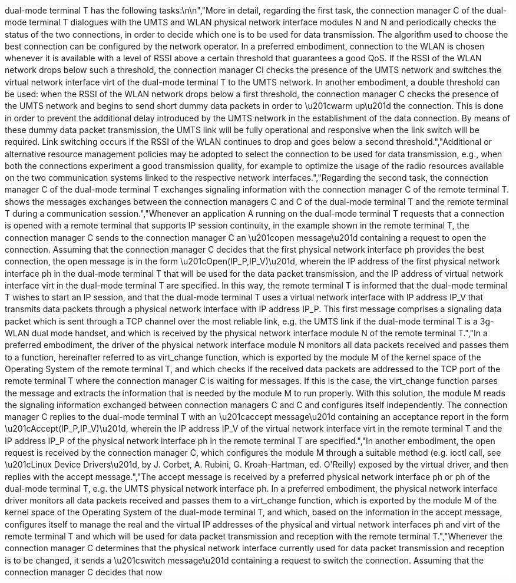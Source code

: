 dual-mode terminal T has the following tasks:\n\n","More in detail, regarding the first task, the connection manager C of the dual-mode terminal T dialogues with the UMTS and WLAN physical network interface modules N and N and periodically checks the status of the two connections, in order to decide which one is to be used for data transmission. The algorithm used to choose the best connection can be configured by the network operator. In a preferred embodiment, connection to the WLAN is chosen whenever it is available with a level of RSSI above a certain threshold that guarantees a good QoS. If the RSSI of the WLAN network drops below such a threshold, the connection manager Cl checks the presence of the UMTS network and switches the virtual network interface virt of the dual-mode terminal T to the UMTS network. In another embodiment, a double threshold can be used: when the RSSI of the WLAN network drops below a first threshold, the connection manager C checks the presence of the UMTS network and begins to send short dummy data packets in order to \u201cwarm up\u201d the connection. This is done in order to prevent the additional delay introduced by the UMTS network in the establishment of the data connection. By means of these dummy data packet transmission, the UMTS link will be fully operational and responsive when the link switch will be required. Link switching occurs if the RSSI of the WLAN continues to drop and goes below a second threshold.","Additional or alternative resource management policies may be adopted to select the connection to be used for data transmission, e.g., when both the connections experiment a good transmission quality, for example to optimize the usage of the radio resources available on the two communication systems linked to the respective network interfaces.","Regarding the second task, the connection manager C of the dual-mode terminal T exchanges signaling information with the connection manager C of the remote terminal T.  shows the messages exchanges between the connection managers C and C of the dual-mode terminal T and the remote terminal T during a communication session.","Whenever an application A running on the dual-mode terminal T requests that a connection is opened with a remote terminal that supports IP session continuity, in the example shown in  the remote terminal T, the connection manager C sends to the connection manager C an \u201copen message\u201d containing a request to open the connection. Assuming that the connection manager C decides that the first physical network interface ph provides the best connection, the open message is in the form \u201cOpen(IP_P,IP_V)\u201d, wherein the IP address of the first physical network interface ph in the dual-mode terminal T that will be used for the data packet transmission, and the IP address of virtual network interface virt in the dual-mode terminal T are specified. In this way, the remote terminal T is informed that the dual-mode terminal T wishes to start an IP session, and that the dual-mode terminal T uses a virtual network interface with IP address IP_V that transmits data packets through a physical network interface with IP address IP_P. This first message comprises a signaling data packet which is sent through a TCP channel over the most reliable link, e.g. the UMTS link if the dual-mode terminal T is a 3g-WLAN dual mode handset, and which is received by the physical network interface module N of the remote terminal T.","In a preferred embodiment, the driver of the physical network interface module N monitors all data packets received and passes them to a function, hereinafter referred to as virt_change function, which is exported by the module M of the kernel space of the Operating System of the remote terminal T, and which checks if the received data packets are addressed to the TCP port of the remote terminal T where the connection manager C is waiting for messages. If this is the case, the virt_change function parses the message and extracts the information that is needed by the module M to run properly. With this solution, the module M reads the signaling information exchanged between connection managers C and C and configures itself independently. The connection manager C replies to the dual-mode terminal T with an \u201caccept message\u201d containing an acceptance report in the form \u201cAccept(IP_P,IP_V)\u201d, wherein the IP address IP_V of the virtual network interface virt in the remote terminal T and the IP address IP_P of the physical network interface ph in the remote terminal T are specified.","In another embodiment, the open request is received by the connection manager C, which configures the module M through a suitable method (e.g. ioctl call, see \u201cLinux Device Drivers\u201d, by J. Corbet, A. Rubini, G. Kroah-Hartman, ed. O'Reilly) exposed by the virtual driver, and then replies with the accept message.","The accept message is received by a preferred physical network interface ph or ph of the dual-mode terminal T, e.g. the UMTS physical network interface ph. In a preferred embodiment, the physical network interface driver monitors all data packets received and passes them to a virt_change function, which is exported by the module M of the kernel space of the Operating System of the dual-mode terminal T, and which, based on the information in the accept message, configures itself to manage the real and the virtual IP addresses of the physical and virtual network interfaces ph and virt of the remote terminal T and which will be used for data packet transmission and reception with the remote terminal T.","Whenever the connection manager C determines that the physical network interface currently used for data packet transmission and reception is to be changed, it sends a \u201cswitch message\u201d containing a request to switch the connection. Assuming that the connection manager C decides that now